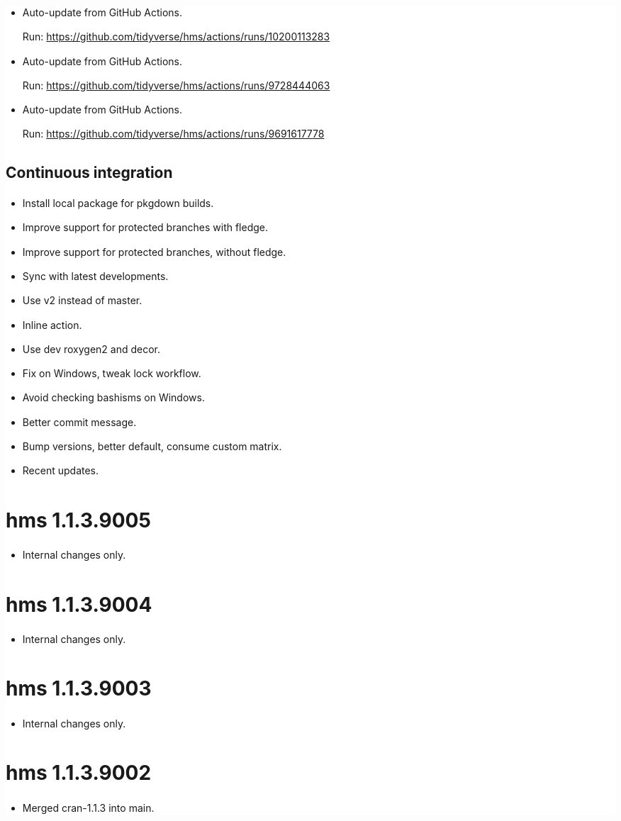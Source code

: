   - Auto-update from GitHub Actions.
    
    Run: https://github.com/tidyverse/hms/actions/runs/10200113283

  - Auto-update from GitHub Actions.
    
    Run: https://github.com/tidyverse/hms/actions/runs/9728444063

  - Auto-update from GitHub Actions.
    
    Run: https://github.com/tidyverse/hms/actions/runs/9691617778

## Continuous integration

  - Install local package for pkgdown builds.

  - Improve support for protected branches with fledge.

  - Improve support for protected branches, without fledge.

  - Sync with latest developments.

  - Use v2 instead of master.

  - Inline action.

  - Use dev roxygen2 and decor.

  - Fix on Windows, tweak lock workflow.

  - Avoid checking bashisms on Windows.

  - Better commit message.

  - Bump versions, better default, consume custom matrix.

  - Recent updates.


# hms 1.1.3.9005

- Internal changes only.


# hms 1.1.3.9004

- Internal changes only.


# hms 1.1.3.9003

- Internal changes only.


# hms 1.1.3.9002

- Merged cran-1.1.3 into main.
